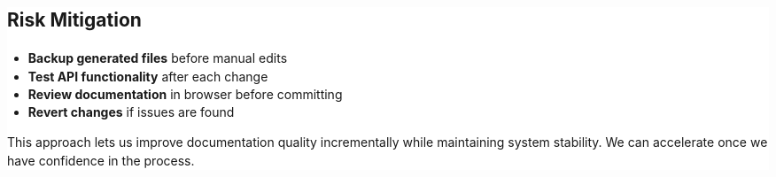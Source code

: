 ## Risk Mitigation

- **Backup generated files** before manual edits
- **Test API functionality** after each change
- **Review documentation** in browser before committing
- **Revert changes** if issues are found

This approach lets us improve documentation quality incrementally while maintaining system stability. We can accelerate once we have confidence in the process.
